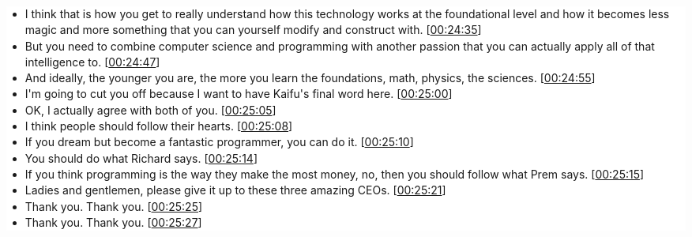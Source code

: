 *  I think that is how you get to really understand how this technology works at the foundational level and how it becomes less magic and more something that you can yourself modify and construct with. [[00:24:35](https://www.youtube.com/watch?v=Xt4cMYg43cA&t=1475.22s)]
*  But you need to combine computer science and programming with another passion that you can actually apply all of that intelligence to. [[00:24:47](https://www.youtube.com/watch?v=Xt4cMYg43cA&t=1487.46s)]
*  And ideally, the younger you are, the more you learn the foundations, math, physics, the sciences. [[00:24:55](https://www.youtube.com/watch?v=Xt4cMYg43cA&t=1495.02s)]
*  I'm going to cut you off because I want to have Kaifu's final word here. [[00:25:00](https://www.youtube.com/watch?v=Xt4cMYg43cA&t=1500.74s)]
*  OK, I actually agree with both of you. [[00:25:05](https://www.youtube.com/watch?v=Xt4cMYg43cA&t=1505.18s)]
*  I think people should follow their hearts. [[00:25:08](https://www.youtube.com/watch?v=Xt4cMYg43cA&t=1508.38s)]
*  If you dream but become a fantastic programmer, you can do it. [[00:25:10](https://www.youtube.com/watch?v=Xt4cMYg43cA&t=1510.9s)]
*  You should do what Richard says. [[00:25:14](https://www.youtube.com/watch?v=Xt4cMYg43cA&t=1514.18s)]
*  If you think programming is the way they make the most money, no, then you should follow what Prem says. [[00:25:15](https://www.youtube.com/watch?v=Xt4cMYg43cA&t=1515.66s)]
*  Ladies and gentlemen, please give it up to these three amazing CEOs. [[00:25:21](https://www.youtube.com/watch?v=Xt4cMYg43cA&t=1521.5400000000002s)]
*  Thank you. Thank you. [[00:25:25](https://www.youtube.com/watch?v=Xt4cMYg43cA&t=1525.3000000000002s)]
*  Thank you. Thank you. [[00:25:27](https://www.youtube.com/watch?v=Xt4cMYg43cA&t=1527.94s)]
